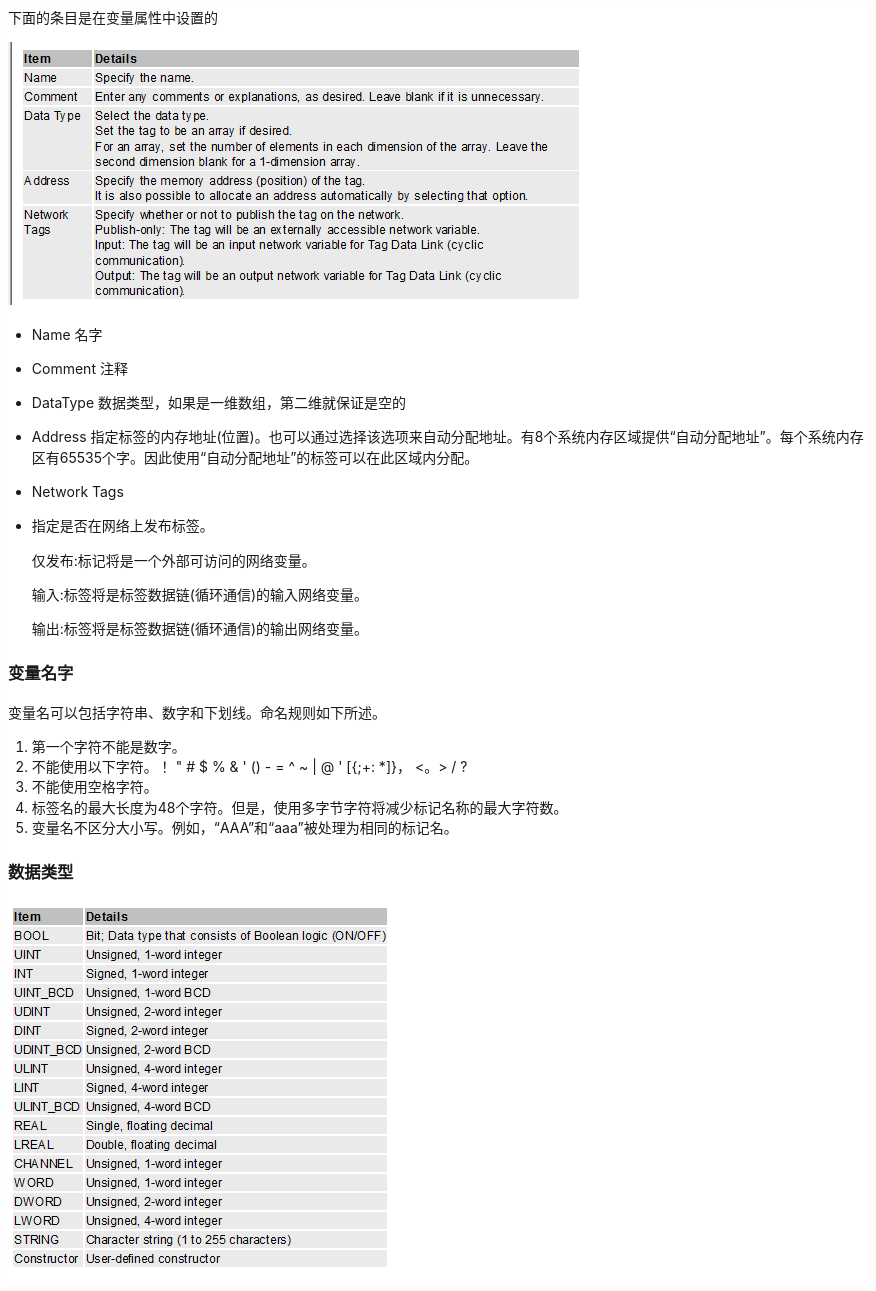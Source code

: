 下面的条目是在变量属性中设置的

![image-20240928173446544](./%E9%80%9A%E4%BF%A1%E5%8D%8F%E8%AE%AE%E7%9F%A5%E8%AF%86%E7%82%B9.assets/image-20240928173446544.png)

- Name 名字

- Comment 注释

- DataType 数据类型，如果是一维数组，第二维就保证是空的

- Address  指定标签的内存地址(位置)。也可以通过选择该选项来自动分配地址。有8个系统内存区域提供“自动分配地址”。每个系统内存区有65535个字。因此使用“自动分配地址”的标签可以在此区域内分配。

- Network Tags 

- 指定是否在网络上发布标签。

  仅发布:标记将是一个外部可访问的网络变量。

  输入:标签将是标签数据链(循环通信)的输入网络变量。

  输出:标签将是标签数据链(循环通信)的输出网络变量。

### 变量名字

变量名可以包括字符串、数字和下划线。命名规则如下所述。

1. 第一个字符不能是数字。
2. 不能使用以下字符。！ " # $ % & ' () - = ^ ~ | @ ' [{;+: *]}， <。> / ?
3. 不能使用空格字符。
4. 标签名的最大长度为48个字符。但是，使用多字节字符将减少标记名称的最大字符数。
5. 变量名不区分大小写。例如，“AAA”和“aaa”被处理为相同的标记名。

### 数据类型

![image-20240928180258576](./%E9%80%9A%E4%BF%A1%E5%8D%8F%E8%AE%AE%E7%9F%A5%E8%AF%86%E7%82%B9.assets/image-20240928180258576.png)